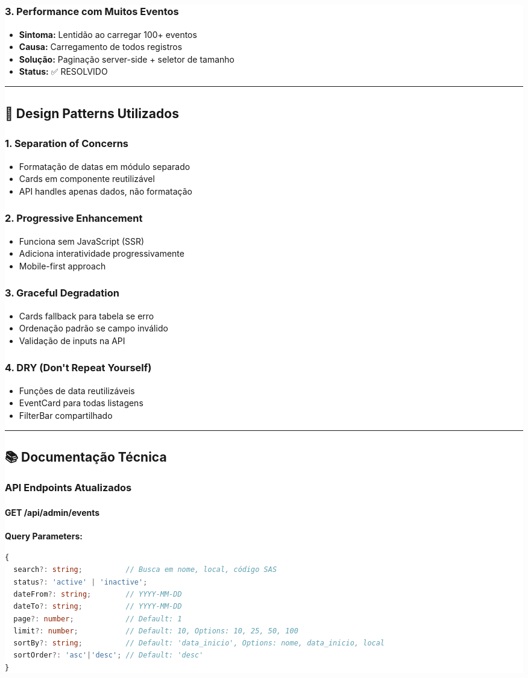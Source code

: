 ### 3. Performance com Muitos Eventos

- **Sintoma:** Lentidão ao carregar 100+ eventos
- **Causa:** Carregamento de todos registros
- **Solução:** Paginação server-side + seletor de tamanho
- **Status:** ✅ RESOLVIDO

---

## 🎨 Design Patterns Utilizados

### 1. **Separation of Concerns**

- Formatação de datas em módulo separado
- Cards em componente reutilizável
- API handles apenas dados, não formatação

### 2. **Progressive Enhancement**

- Funciona sem JavaScript (SSR)
- Adiciona interatividade progressivamente
- Mobile-first approach

### 3. **Graceful Degradation**

- Cards fallback para tabela se erro
- Ordenação padrão se campo inválido
- Validação de inputs na API

### 4. **DRY (Don't Repeat Yourself)**

- Funções de data reutilizáveis
- EventCard para todas listagens
- FilterBar compartilhado

---

## 📚 Documentação Técnica

### API Endpoints Atualizados

#### GET /api/admin/events

**Query Parameters:**

```typescript
{
  search?: string;          // Busca em nome, local, código SAS
  status?: 'active' | 'inactive';
  dateFrom?: string;        // YYYY-MM-DD
  dateTo?: string;          // YYYY-MM-DD
  page?: number;            // Default: 1
  limit?: number;           // Default: 10, Options: 10, 25, 50, 100
  sortBy?: string;          // Default: 'data_inicio', Options: nome, data_inicio, local
  sortOrder?: 'asc'|'desc'; // Default: 'desc'
}
```
